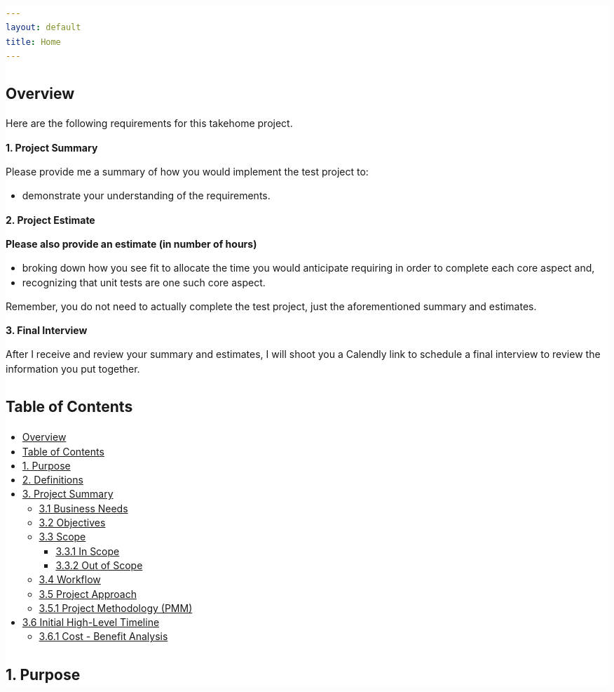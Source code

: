 ```yaml
---
layout: default
title: Home
---
```




## Overview

Here are the following requirements for this takehome project.

**1. Project Summary**

Please provide me a summary of how you would implement the test project to:

- demonstrate your understanding of the requirements.

**2. Project Estimate**

**Please also provide an estimate (in number of hours)**

- broking down how you see fit to allocate the time you would anticipate requiring in order to complete each core aspect and,
- recognizing that unit tests are one such core aspect.

Remember, you do not need to actually complete the test project, just the aforementioned summary and estimates.

**3. Final Interview**

After I receive and review your summary and estimates, I will shoot you a Calendly link to schedule a final interview to review the information you put together.

## Table of Contents

- [Overview](#overview)
- [Table of Contents](#table-of-contents)
- [1. Purpose](#1-purpose)
- [2. Definitions](#2-definitions)
- [3. Project Summary](#3-project-summary)
  - [3.1 Business Needs](#31-business-needs)
  - [3.2 Objectives](#32-objectives)
  - [3.3 Scope](#33-scope)
    - [3.3.1 In Scope](#331-in-scope)
    - [3.3.2 Out of Scope](#332-out-of-scope)
  - [3.4 Workflow](#34-workflow)
  - [3.5 Project Approach](#35-project-approach)
  - [3.5.1 Project Methodology (PMM)](#351-project-methodology-pmm)
- [3.6 Initial High-Level Timeline](#36-initial-high-level-timeline)
  - [3.6.1 Cost - Benefit Analysis](#361-cost---benefit-analysis)

## 1. Purpose
